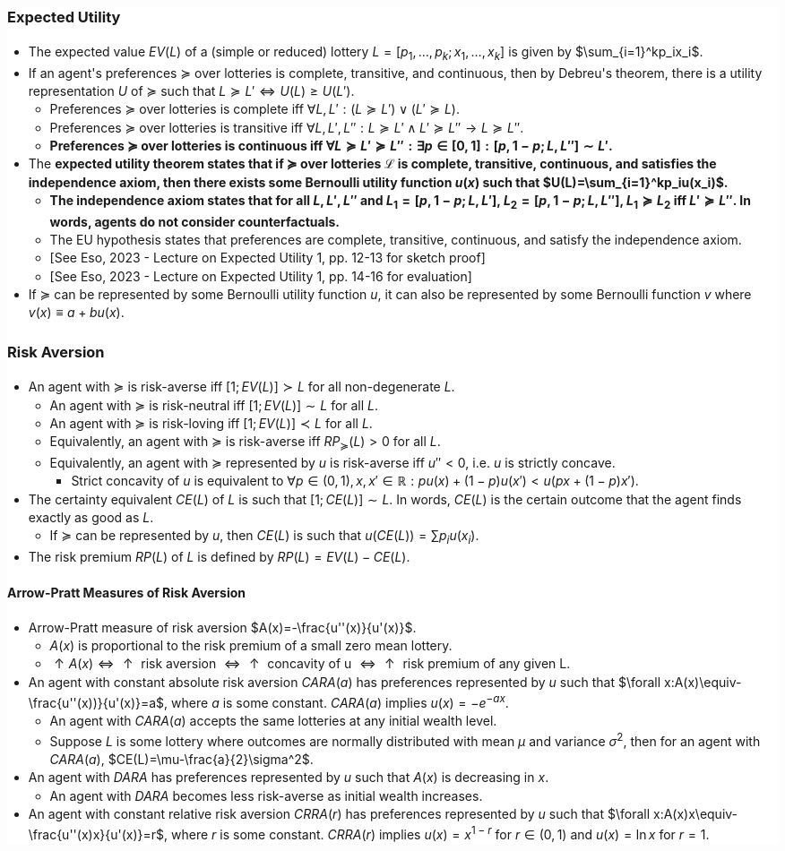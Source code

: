 ### Expected Utility
- The expected value $EV(L)$ of a (simple or reduced) lottery $L=[p_1,\ldots,p_k;x_1,\ldots,x_k]$ is given by $\sum_{i=1}^kp_ix_i$.
- If an agent's preferences $\succeq$ over lotteries is complete, transitive, and continuous, then by Debreu's theorem, there is a utility representation $U$ of $\succeq$ such that $L\succeq L'\Leftrightarrow U(L)\geq U(L')$.
	- Preferences $\succeq$ over lotteries is complete iff $\forall L,L':(L\succeq L')\lor(L'\succeq L)$.
	- Preferences $\succeq$ over lotteries is transitive iff $\forall L,L',L'':L\succeq L'\land L'\succeq L''\rightarrow L\succeq L''$.
	- **Preferences $\succeq$ over lotteries is continuous iff $\forall L\succeq L'\succeq L'':\exists p\in[0,1]:[p,1-p;L,L'']\sim L'$.**
- The **expected utility theorem states that if $\succeq$ over lotteries $\mathcal{L}$ is complete, transitive, continuous, and satisfies the independence axiom, then there exists some Bernoulli utility function $u(x)$ such that $U(L)=\sum_{i=1}^kp_iu(x_i)$.**
	- **The independence axiom states that for all $L,L',L''$ and $L_1=[p,1-p;L,L']$, $L_2=[p,1-p;L,L'']$, $L_1\succeq L_2$ iff $L'\succeq L''$. In words, agents do not consider counterfactuals.**
	- The EU hypothesis states that preferences are complete, transitive, continuous, and satisfy the independence axiom.
	- \[See Eso, 2023 - Lecture on Expected Utility 1, pp. 12-13 for sketch proof\]
	- \[See Eso, 2023 - Lecture on Expected Utility 1, pp. 14-16 for evaluation\]
- If $\succeq$ can be represented by some Bernoulli utility function $u$, it can also be represented by some Bernoulli function $v$ where $v(x)\equiv a+bu(x)$.

### Risk Aversion
- An agent with $\succeq$ is risk-averse iff $[1;EV(L)]\succ L$ for all non-degenerate $L$.
	- An agent with $\succeq$ is risk-neutral iff $[1;EV(L)]\sim L$ for all $L$.
	- An agent with $\succeq$ is risk-loving iff $[1;EV(L)]\prec L$ for all $L$.
	- Equivalently, an agent with $\succeq$ is risk-averse iff $RP_{\succeq}(L)>0$ for all $L$.
	- Equivalently, an agent with $\succeq$ represented by $u$ is risk-averse iff $u''<0$, i.e. $u$ is strictly concave.
		- Strict concavity of $u$ is equivalent to $\forall p\in(0,1),x,x'\in\mathbb{R}:pu(x)+(1-p)u(x')<u(px+(1-p)x')$.
- The certainty equivalent $CE(L)$ of $L$ is such that $[1;CE(L)]\sim L$. In words, $CE(L)$ is the certain outcome that the agent finds exactly as good as $L$.
	- If $\succeq$ can be represented by $u$, then $CE(L)$ is such that $u(CE(L))=\sum p_iu(x_i)$.
- The risk premium $RP(L)$ of $L$ is defined by $RP(L)=EV(L)-CE(L)$.

#### Arrow-Pratt Measures of Risk Aversion
- Arrow-Pratt measure of risk aversion $A(x)=-\frac{u''(x)}{u'(x)}$.
	- $A(x)$ is proportional to the risk premium of a small zero mean lottery.
	- $\uparrow A(x)\Leftrightarrow\uparrow\text{ risk aversion }\Leftrightarrow\uparrow\text{ concavity of u }\Leftrightarrow\uparrow\text{ risk premium of any given L}$.
- An agent with constant absolute risk aversion $CARA(a)$ has preferences represented by $u$ such that $\forall x:A(x)\equiv-\frac{u''(x))}{u'(x)}=a$, where $a$ is some constant. $CARA(a)$ implies $u(x)=-e^{-ax}$.
	- An agent with $CARA(a)$ accepts the same lotteries at any initial wealth level.
	- Suppose $L$ is some lottery where outcomes are normally distributed with mean $\mu$ and variance $\sigma^2$, then for an agent with $CARA(a)$, $CE(L)=\mu-\frac{a}{2}\sigma^2$.
- An agent with $DARA$ has preferences represented by $u$ such that $A(x)$ is decreasing in $x$.
	- An agent with $DARA$ becomes less risk-averse as initial wealth increases.
- An agent with constant relative risk aversion $CRRA(r)$ has preferences represented by $u$ such that $\forall x:A(x)x\equiv-\frac{u''(x)x}{u'(x)}=r$, where $r$ is some constant. $CRRA(r)$ implies $u(x)=x^{1-r}$ for $r\in(0,1)$ and $u(x)=\ln x$ for $r=1$.
